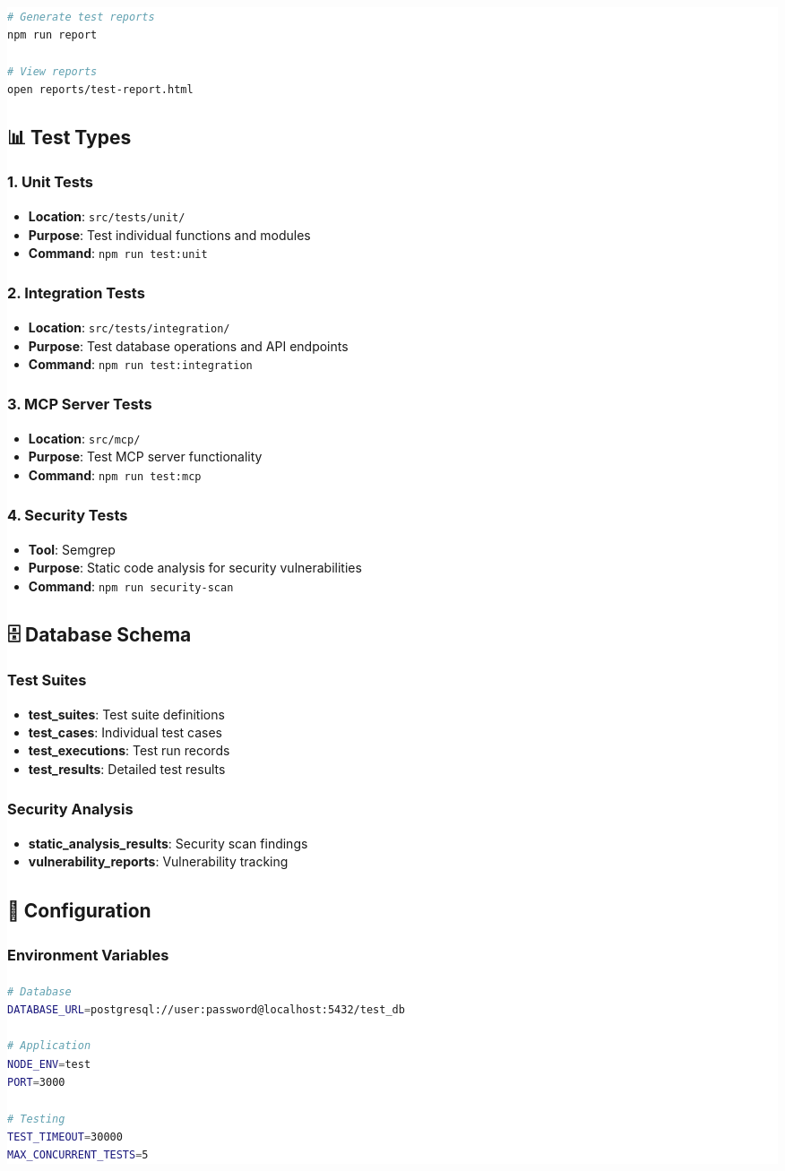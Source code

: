 ```bash
# Generate test reports
npm run report

# View reports
open reports/test-report.html
```

## 📊 Test Types

### 1. Unit Tests
- **Location**: `src/tests/unit/`
- **Purpose**: Test individual functions and modules
- **Command**: `npm run test:unit`

### 2. Integration Tests
- **Location**: `src/tests/integration/`
- **Purpose**: Test database operations and API endpoints
- **Command**: `npm run test:integration`

### 3. MCP Server Tests
- **Location**: `src/mcp/`
- **Purpose**: Test MCP server functionality
- **Command**: `npm run test:mcp`

### 4. Security Tests
- **Tool**: Semgrep
- **Purpose**: Static code analysis for security vulnerabilities
- **Command**: `npm run security-scan`

## 🗄️ Database Schema

### Test Suites
- **test_suites**: Test suite definitions
- **test_cases**: Individual test cases
- **test_executions**: Test run records
- **test_results**: Detailed test results

### Security Analysis
- **static_analysis_results**: Security scan findings
- **vulnerability_reports**: Vulnerability tracking

## 🔧 Configuration

### Environment Variables
```bash
# Database
DATABASE_URL=postgresql://user:password@localhost:5432/test_db

# Application
NODE_ENV=test
PORT=3000

# Testing
TEST_TIMEOUT=30000
MAX_CONCURRENT_TESTS=5
```
